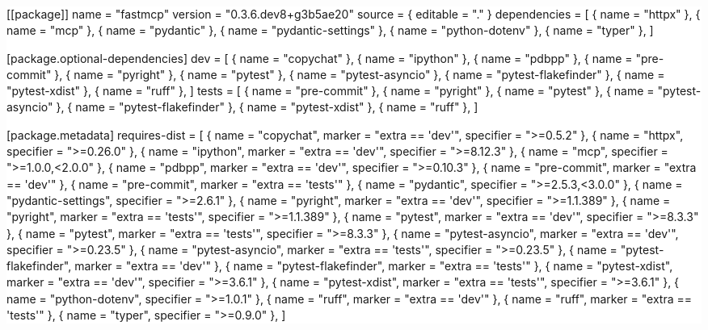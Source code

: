[[package]]
name = "fastmcp"
version = "0.3.6.dev8+g3b5ae20"
source = { editable = "." }
dependencies = [
    { name = "httpx" },
    { name = "mcp" },
    { name = "pydantic" },
    { name = "pydantic-settings" },
    { name = "python-dotenv" },
    { name = "typer" },
]

[package.optional-dependencies]
dev = [
    { name = "copychat" },
    { name = "ipython" },
    { name = "pdbpp" },
    { name = "pre-commit" },
    { name = "pyright" },
    { name = "pytest" },
    { name = "pytest-asyncio" },
    { name = "pytest-flakefinder" },
    { name = "pytest-xdist" },
    { name = "ruff" },
]
tests = [
    { name = "pre-commit" },
    { name = "pyright" },
    { name = "pytest" },
    { name = "pytest-asyncio" },
    { name = "pytest-flakefinder" },
    { name = "pytest-xdist" },
    { name = "ruff" },
]

[package.metadata]
requires-dist = [
    { name = "copychat", marker = "extra == 'dev'", specifier = ">=0.5.2" },
    { name = "httpx", specifier = ">=0.26.0" },
    { name = "ipython", marker = "extra == 'dev'", specifier = ">=8.12.3" },
    { name = "mcp", specifier = ">=1.0.0,<2.0.0" },
    { name = "pdbpp", marker = "extra == 'dev'", specifier = ">=0.10.3" },
    { name = "pre-commit", marker = "extra == 'dev'" },
    { name = "pre-commit", marker = "extra == 'tests'" },
    { name = "pydantic", specifier = ">=2.5.3,<3.0.0" },
    { name = "pydantic-settings", specifier = ">=2.6.1" },
    { name = "pyright", marker = "extra == 'dev'", specifier = ">=1.1.389" },
    { name = "pyright", marker = "extra == 'tests'", specifier = ">=1.1.389" },
    { name = "pytest", marker = "extra == 'dev'", specifier = ">=8.3.3" },
    { name = "pytest", marker = "extra == 'tests'", specifier = ">=8.3.3" },
    { name = "pytest-asyncio", marker = "extra == 'dev'", specifier = ">=0.23.5" },
    { name = "pytest-asyncio", marker = "extra == 'tests'", specifier = ">=0.23.5" },
    { name = "pytest-flakefinder", marker = "extra == 'dev'" },
    { name = "pytest-flakefinder", marker = "extra == 'tests'" },
    { name = "pytest-xdist", marker = "extra == 'dev'", specifier = ">=3.6.1" },
    { name = "pytest-xdist", marker = "extra == 'tests'", specifier = ">=3.6.1" },
    { name = "python-dotenv", specifier = ">=1.0.1" },
    { name = "ruff", marker = "extra == 'dev'" },
    { name = "ruff", marker = "extra == 'tests'" },
    { name = "typer", specifier = ">=0.9.0" },
]
